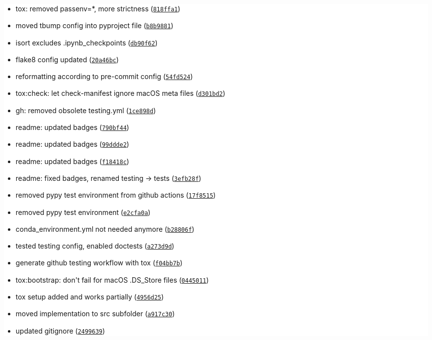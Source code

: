 * tox: removed passenv=*, more strictness ([`818ffa1`](https://github.com/BAMresearch/jupyter-analysis-tools/commit/818ffa1a590e42aa2599679755ffaeea794d346f))

* moved tbump config into pyproject file ([`b8b9881`](https://github.com/BAMresearch/jupyter-analysis-tools/commit/b8b9881fec80199ec5e730d33fbb5a427acfd9c1))

* isort excludes .ipynb_checkpoints ([`db90f62`](https://github.com/BAMresearch/jupyter-analysis-tools/commit/db90f62015abc54088eae146419863ff9a1c38ac))

* flake8 config updated ([`20a46bc`](https://github.com/BAMresearch/jupyter-analysis-tools/commit/20a46bc9ca8d09f79795d10b91ee759042045f08))

* reformatting according to pre-commit config ([`54fd524`](https://github.com/BAMresearch/jupyter-analysis-tools/commit/54fd524c6791ec3ac6a7f95a153bf739c35bf8d1))

* tox:check: let check-manifest ignore macOS meta files ([`d301bd2`](https://github.com/BAMresearch/jupyter-analysis-tools/commit/d301bd2d02d5030e7c50071187bb6f4ea895c63e))

* gh: removed obsolete testing.yml ([`1ce898d`](https://github.com/BAMresearch/jupyter-analysis-tools/commit/1ce898dfc5c547bbef27e159cc377478f26d39d5))

* readme: updated badges ([`790bf44`](https://github.com/BAMresearch/jupyter-analysis-tools/commit/790bf44e76f1f25959672536cbe6c588efe2ac17))

* readme: updated badges ([`99ddde2`](https://github.com/BAMresearch/jupyter-analysis-tools/commit/99ddde2155dab5bbda3b632d58576a85f3dbf701))

* readme: updated badges ([`f18418c`](https://github.com/BAMresearch/jupyter-analysis-tools/commit/f18418cc52850c6622c4cc0ab6ceb01f4e4839eb))

* readme: fixed badges, renamed testing -> tests ([`3efb28f`](https://github.com/BAMresearch/jupyter-analysis-tools/commit/3efb28fdfbef47fd6a776fada5a7f0b8804a4fa7))

* removed pypy test environment from github actions ([`17f8515`](https://github.com/BAMresearch/jupyter-analysis-tools/commit/17f8515fda7746b6c43e4e2ff94fedce95e9a2ae))

* removed pypy test environment ([`e2cfa0a`](https://github.com/BAMresearch/jupyter-analysis-tools/commit/e2cfa0adbfdf3b3d927949a5f43e37ae1367911a))

* conda_environment.yml not needed anymore ([`b28806f`](https://github.com/BAMresearch/jupyter-analysis-tools/commit/b28806f0f8aa7faa60b6162b05a84386e72e4f1c))

* tested testing config, enabled doctests ([`a273d9d`](https://github.com/BAMresearch/jupyter-analysis-tools/commit/a273d9d218ca151f19623fd7b978557e23a55ea2))

* generate github testing workflow with tox ([`f04bb7b`](https://github.com/BAMresearch/jupyter-analysis-tools/commit/f04bb7bae96a417d56d545be61423930a210fa4a))

* tox:bootstrap: don't fail for macOS .DS_Store files ([`0445011`](https://github.com/BAMresearch/jupyter-analysis-tools/commit/0445011ea7721471aa6caee06565062d041a6110))

* tox setup added and works partially ([`4956d25`](https://github.com/BAMresearch/jupyter-analysis-tools/commit/4956d2573999ed7fd5aeb5dc8f22b99ef5e6c6da))

* moved implementation to src subfolder ([`a917c30`](https://github.com/BAMresearch/jupyter-analysis-tools/commit/a917c30fbfabd5f14666b36305484f3d8dee8cd6))

* updated gitignore ([`2499639`](https://github.com/BAMresearch/jupyter-analysis-tools/commit/24996396b32b4991cfb9450e028f0d73b3fff138))
